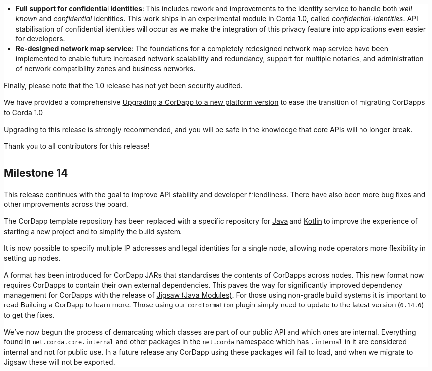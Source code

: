 * **Full support for confidential identities**:
This includes rework and improvements to the identity service to handle both *well known* and *confidential* identities.
This work ships in an experimental module in Corda 1.0, called *confidential-identities*. API stabilisation of confidential
identities will occur as we make the integration of this privacy feature into applications even easier for developers.
* **Re-designed network map service**:
The foundations for a completely redesigned network map service have been implemented to enable future increased network
scalability and redundancy, support for multiple notaries, and administration of network compatibility zones and business networks.

Finally, please note that the 1.0 release has not yet been security audited.

We have provided a comprehensive [Upgrading a CorDapp to a new platform version](upgrade-notes.md) to ease the transition of migrating CorDapps to Corda 1.0

Upgrading to this release is strongly recommended, and you will be safe in the knowledge that core APIs will no longer break.

Thank you to all contributors for this release!


## Milestone 14

This release continues with the goal to improve API stability and developer friendliness. There have also been more
bug fixes and other improvements across the board.

The CorDapp template repository has been replaced with a specific repository for
[Java](https://github.com/corda/cordapp-template-java) and [Kotlin](https://github.com/corda/cordapp-template-kotlin)
to improve the experience of starting a new project and to simplify the build system.

It is now possible to specify multiple IP addresses and legal identities for a single node, allowing node operators
more flexibility in setting up nodes.

A format has been introduced for CorDapp JARs that standardises the contents of CorDapps across nodes. This new format
now requires CorDapps to contain their own external dependencies. This paves the way for significantly improved
dependency management for CorDapps with the release of [Jigsaw (Java Modules)](http://openjdk.java.net/projects/jigsaw/). For those using non-gradle build systems it is important
to read [Building a CorDapp](cordapp-build-systems.md) to learn more. Those using our `cordformation` plugin simply need to update
to the latest version (`0.14.0`) to get the fixes.

We’ve now begun the process of demarcating which classes are part of our public API and which ones are internal.
Everything found in `net.corda.core.internal` and other packages in the `net.corda` namespace which has `.internal` in it are
considered internal and not for public use. In a future release any CorDapp using these packages will fail to load, and
when we migrate to Jigsaw these will not be exported.
